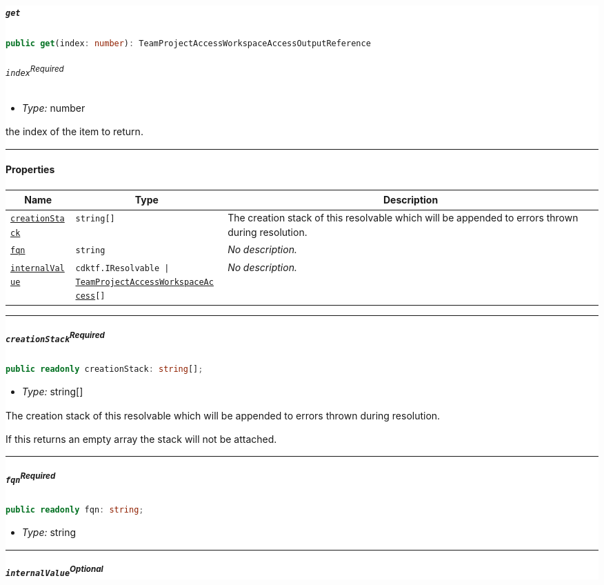 ##### `get` <a name="get" id="@cdktf/provider-tfe.teamProjectAccess.TeamProjectAccessWorkspaceAccessList.get"></a>

```typescript
public get(index: number): TeamProjectAccessWorkspaceAccessOutputReference
```

###### `index`<sup>Required</sup> <a name="index" id="@cdktf/provider-tfe.teamProjectAccess.TeamProjectAccessWorkspaceAccessList.get.parameter.index"></a>

- *Type:* number

the index of the item to return.

---


#### Properties <a name="Properties" id="Properties"></a>

| **Name** | **Type** | **Description** |
| --- | --- | --- |
| <code><a href="#@cdktf/provider-tfe.teamProjectAccess.TeamProjectAccessWorkspaceAccessList.property.creationStack">creationStack</a></code> | <code>string[]</code> | The creation stack of this resolvable which will be appended to errors thrown during resolution. |
| <code><a href="#@cdktf/provider-tfe.teamProjectAccess.TeamProjectAccessWorkspaceAccessList.property.fqn">fqn</a></code> | <code>string</code> | *No description.* |
| <code><a href="#@cdktf/provider-tfe.teamProjectAccess.TeamProjectAccessWorkspaceAccessList.property.internalValue">internalValue</a></code> | <code>cdktf.IResolvable \| <a href="#@cdktf/provider-tfe.teamProjectAccess.TeamProjectAccessWorkspaceAccess">TeamProjectAccessWorkspaceAccess</a>[]</code> | *No description.* |

---

##### `creationStack`<sup>Required</sup> <a name="creationStack" id="@cdktf/provider-tfe.teamProjectAccess.TeamProjectAccessWorkspaceAccessList.property.creationStack"></a>

```typescript
public readonly creationStack: string[];
```

- *Type:* string[]

The creation stack of this resolvable which will be appended to errors thrown during resolution.

If this returns an empty array the stack will not be attached.

---

##### `fqn`<sup>Required</sup> <a name="fqn" id="@cdktf/provider-tfe.teamProjectAccess.TeamProjectAccessWorkspaceAccessList.property.fqn"></a>

```typescript
public readonly fqn: string;
```

- *Type:* string

---

##### `internalValue`<sup>Optional</sup> <a name="internalValue" id="@cdktf/provider-tfe.teamProjectAccess.TeamProjectAccessWorkspaceAccessList.property.internalValue"></a>
